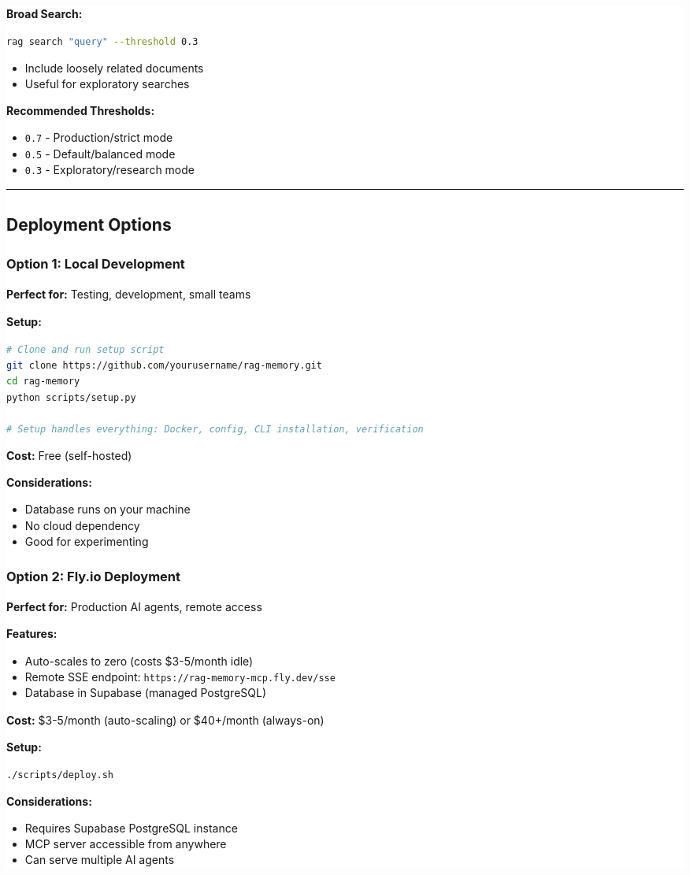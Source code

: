 **Broad Search:**
```bash
rag search "query" --threshold 0.3
```
- Include loosely related documents
- Useful for exploratory searches

**Recommended Thresholds:**
- `0.7` - Production/strict mode
- `0.5` - Default/balanced mode
- `0.3` - Exploratory/research mode

---

## Deployment Options

### Option 1: Local Development

**Perfect for:** Testing, development, small teams

**Setup:**
```bash
# Clone and run setup script
git clone https://github.com/yourusername/rag-memory.git
cd rag-memory
python scripts/setup.py

# Setup handles everything: Docker, config, CLI installation, verification
```

**Cost:** Free (self-hosted)

**Considerations:**
- Database runs on your machine
- No cloud dependency
- Good for experimenting

### Option 2: Fly.io Deployment

**Perfect for:** Production AI agents, remote access

**Features:**
- Auto-scales to zero (costs $3-5/month idle)
- Remote SSE endpoint: `https://rag-memory-mcp.fly.dev/sse`
- Database in Supabase (managed PostgreSQL)

**Cost:** $3-5/month (auto-scaling) or $40+/month (always-on)

**Setup:**
```bash
./scripts/deploy.sh
```

**Considerations:**
- Requires Supabase PostgreSQL instance
- MCP server accessible from anywhere
- Can serve multiple AI agents
